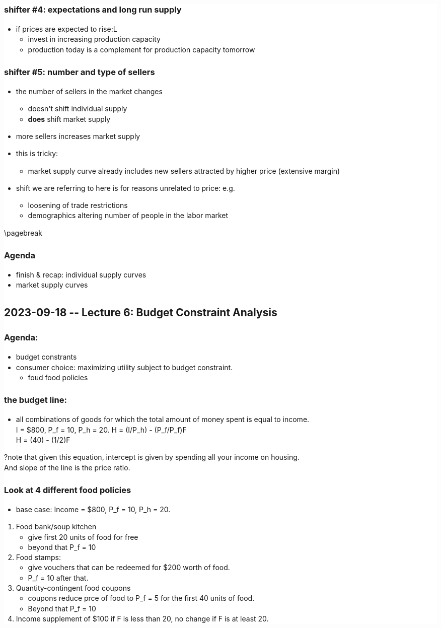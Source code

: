 ### shifter #4: expectations and long run supply  
-  if prices are expected to rise:L  
    -  invest in increasing production capacity  
    -  production today is a complement for production capacity tomorrow  

### shifter #5: number and type of sellers  
-  the number of sellers in the market changes  
    -  doesn't shift individual supply
    -  **does** shift market supply  
-  more sellers increases market supply  

-  this is tricky:  
    -  market supply curve already includes new sellers attracted by higher price (extensive margin)  
-  shift we are referring to here is for reasons unrelated to price: e.g.
    -  loosening of trade restrictions  
    -  demographics altering number of people in the labor market  

    

\pagebreak

### Agenda  
-  finish & recap: individual supply curves  
-  market supply curves  


## 2023-09-18 -- Lecture 6: Budget Constraint Analysis  

### Agenda:  
-  budget constrants  
-  consumer choice: maximizing utility subject to budget constraint.  
    -  foud food policies  

### the budget line:  
-  all combinations of goods for which the total amount of money spent is equal to income.  
I = $800, P_f = 10, P_h = 20. 
H = (I/P_h) - (P_f/P_f)F  
H = (40) - (1/2)F  

?note that given this equation, intercept is given by spending all your income on housing.  
And slope of the line is the price ratio.  

### Look at 4 different food policies  
-  base case: Income = $800, P_f = 10, P_h = 20.  

1.  Food bank/soup kitchen  
    -  give first 20 units of food for free  
    -  beyond that P_f = 10  
2.  Food stamps:  
    -  give vouchers that can be redeemed for $200 worth of food.  
    -  P_f = 10 after that.  
3.  Quantity-contingent food coupons  
    -  coupons reduce prce of food to P_f = 5 for the first 40 units of food.  
    -  Beyond that P_f = 10  
4.  Income supplement of $100 if F is less than 20, no change if F is at least 20.  
